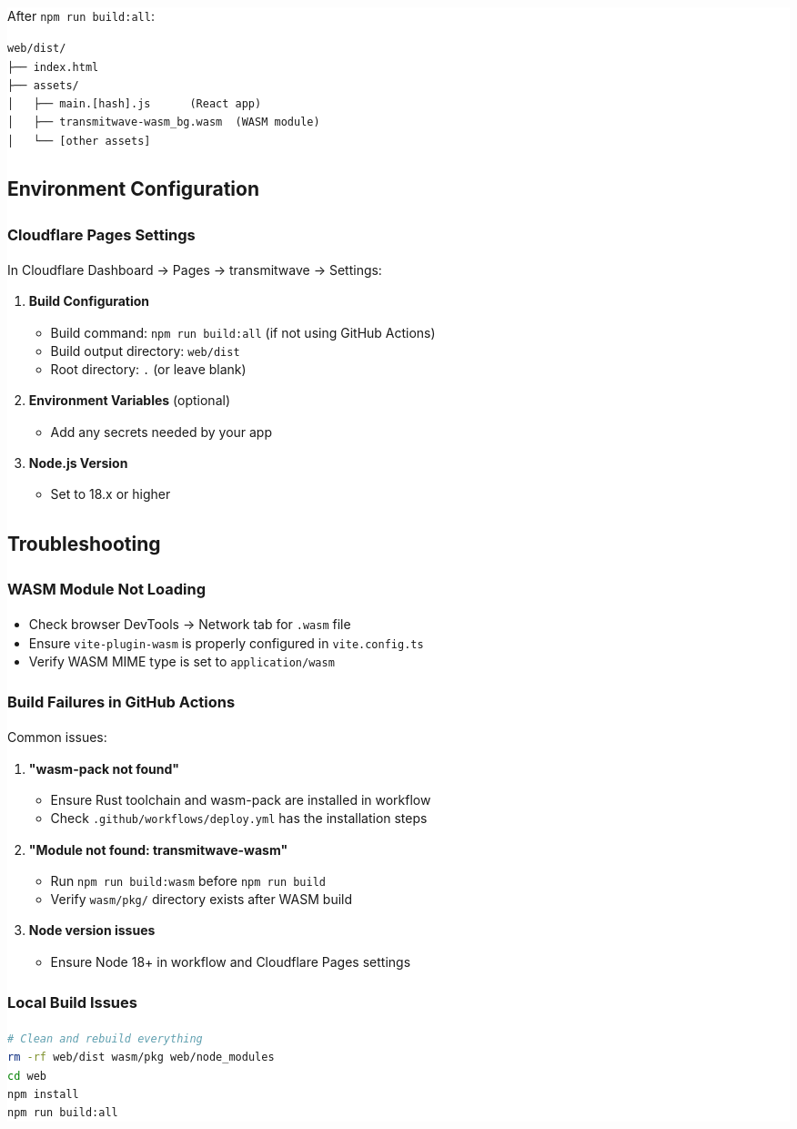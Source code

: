 After `npm run build:all`:

```
web/dist/
├── index.html
├── assets/
│   ├── main.[hash].js      (React app)
│   ├── transmitwave-wasm_bg.wasm  (WASM module)
│   └── [other assets]
```

## Environment Configuration

### Cloudflare Pages Settings

In Cloudflare Dashboard → Pages → transmitwave → Settings:

1. **Build Configuration**
   - Build command: `npm run build:all` (if not using GitHub Actions)
   - Build output directory: `web/dist`
   - Root directory: `.` (or leave blank)

2. **Environment Variables** (optional)
   - Add any secrets needed by your app

3. **Node.js Version**
   - Set to 18.x or higher

## Troubleshooting

### WASM Module Not Loading

- Check browser DevTools → Network tab for `.wasm` file
- Ensure `vite-plugin-wasm` is properly configured in `vite.config.ts`
- Verify WASM MIME type is set to `application/wasm`

### Build Failures in GitHub Actions

Common issues:

1. **"wasm-pack not found"**
   - Ensure Rust toolchain and wasm-pack are installed in workflow
   - Check `.github/workflows/deploy.yml` has the installation steps

2. **"Module not found: transmitwave-wasm"**
   - Run `npm run build:wasm` before `npm run build`
   - Verify `wasm/pkg/` directory exists after WASM build

3. **Node version issues**
   - Ensure Node 18+ in workflow and Cloudflare Pages settings

### Local Build Issues

```bash
# Clean and rebuild everything
rm -rf web/dist wasm/pkg web/node_modules
cd web
npm install
npm run build:all
```
